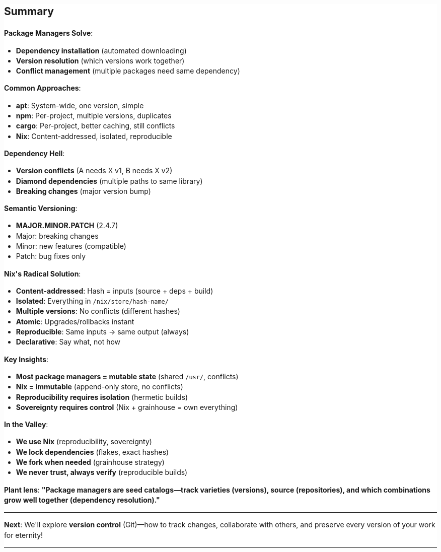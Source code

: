 
## Summary

**Package Managers Solve**:
- **Dependency installation** (automated downloading)
- **Version resolution** (which versions work together)
- **Conflict management** (multiple packages need same dependency)

**Common Approaches**:
- **apt**: System-wide, one version, simple
- **npm**: Per-project, multiple versions, duplicates
- **cargo**: Per-project, better caching, still conflicts
- **Nix**: Content-addressed, isolated, reproducible

**Dependency Hell**:
- **Version conflicts** (A needs X v1, B needs X v2)
- **Diamond dependencies** (multiple paths to same library)
- **Breaking changes** (major version bump)

**Semantic Versioning**:
- **MAJOR.MINOR.PATCH** (2.4.7)
- Major: breaking changes
- Minor: new features (compatible)
- Patch: bug fixes only

**Nix's Radical Solution**:
- **Content-addressed**: Hash = inputs (source + deps + build)
- **Isolated**: Everything in `/nix/store/hash-name/`
- **Multiple versions**: No conflicts (different hashes)
- **Atomic**: Upgrades/rollbacks instant
- **Reproducible**: Same inputs → same output (always)
- **Declarative**: Say what, not how

**Key Insights**:
- **Most package managers = mutable state** (shared `/usr/`, conflicts)
- **Nix = immutable** (append-only store, no conflicts)
- **Reproducibility requires isolation** (hermetic builds)
- **Sovereignty requires control** (Nix + grainhouse = own everything)

**In the Valley**:
- **We use Nix** (reproducibility, sovereignty)
- **We lock dependencies** (flakes, exact hashes)
- **We fork when needed** (grainhouse strategy)
- **We never trust, always verify** (reproducible builds)

**Plant lens**: **"Package managers are seed catalogs—track varieties (versions), source (repositories), and which combinations grow well together (dependency resolution)."**

---

**Next**: We'll explore **version control** (Git)—how to track changes, collaborate with others, and preserve every version of your work for eternity!

---
